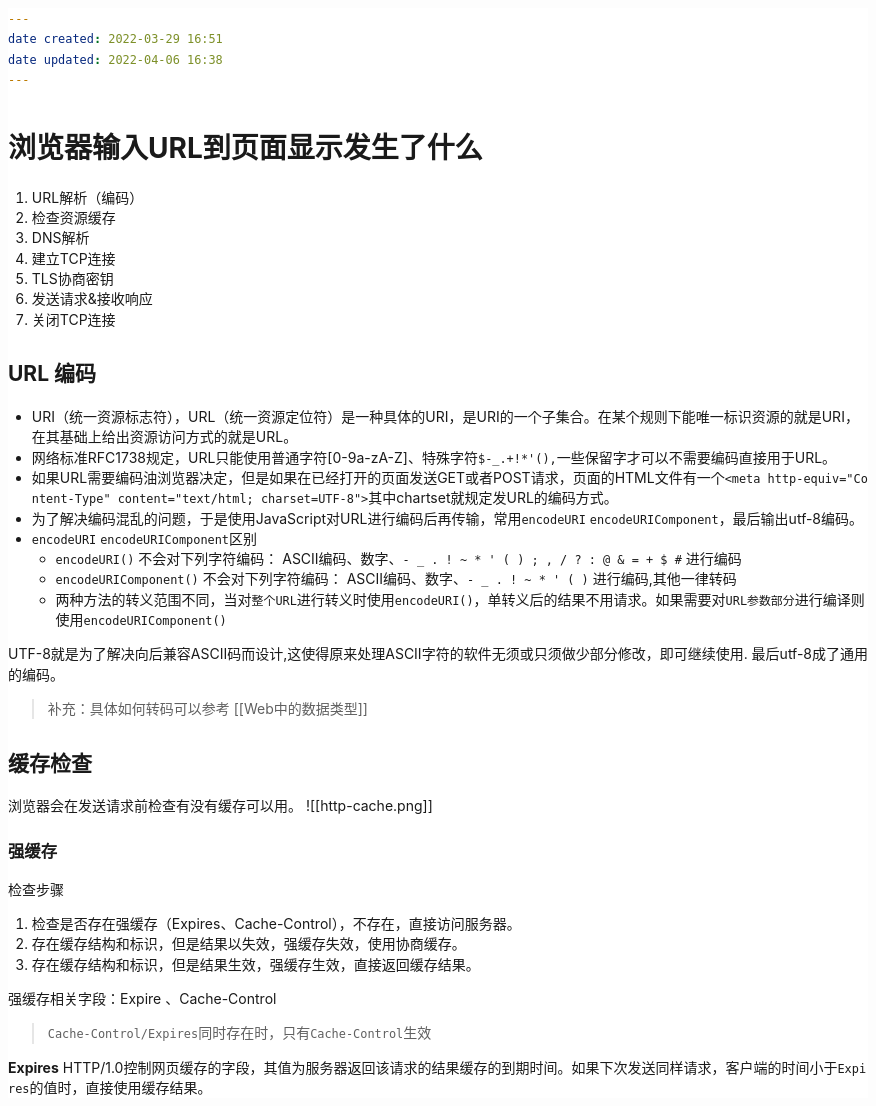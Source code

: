 ```yaml
---
date created: 2022-03-29 16:51
date updated: 2022-04-06 16:38
---
```


# 浏览器输入URL到页面显示发生了什么

1. URL解析（编码）
2. 检查资源缓存
3. DNS解析
4. 建立TCP连接
5. TLS协商密钥
6. 发送请求&接收响应
7. 关闭TCP连接

## URL 编码

- URI（统一资源标志符），URL（统一资源定位符）是一种具体的URI，是URI的一个子集合。在某个规则下能唯一标识资源的就是URI，在其基础上给出资源访问方式的就是URL。
- 网络标准RFC1738规定，URL只能使用普通字符[0-9a-zA-Z]、特殊字符`$-_.+!*'(),`一些保留字才可以不需要编码直接用于URL。
- 如果URL需要编码油浏览器决定，但是如果在已经打开的页面发送GET或者POST请求，页面的HTML文件有一个`<meta http-equiv="Content-Type" content="text/html; charset=UTF-8">`其中chartset就规定发URL的编码方式。
- 为了解决编码混乱的问题，于是使用JavaScript对URL进行编码后再传输，常用`encodeURI` `encodeURIComponent`，最后输出utf-8编码。
- `encodeURI` `encodeURIComponent`区别
  - `encodeURI()` 不会对下列字符编码： ASCII编码、数字、`- _ . ! ~ * ' ( ) ; , / ? : @ & = + $ #` 进行编码
  - `encodeURIComponent()` 不会对下列字符编码： ASCII编码、数字、`- _ . ! ~ * ' ( )` 进行编码,其他一律转码
  - 两种方法的转义范围不同，当对`整个URL`进行转义时使用`encodeURI()`，单转义后的结果不用请求。如果需要对`URL参数部分`进行编译则使用`encodeURIComponent()`

UTF-8就是为了解决向后兼容ASCII码而设计,这使得原来处理ASCII字符的软件无须或只须做少部分修改，即可继续使用. 最后utf-8成了通用的编码。

> 补充：具体如何转码可以参考 [[Web中的数据类型]]

## 缓存检查

浏览器会在发送请求前检查有没有缓存可以用。
![[http-cache.png]]

### 强缓存

检查步骤

1. 检查是否存在强缓存（Expires、Cache-Control），不存在，直接访问服务器。
2. 存在缓存结构和标识，但是结果以失效，强缓存失效，使用协商缓存。
3. 存在缓存结构和标识，但是结果生效，强缓存生效，直接返回缓存结果。

强缓存相关字段：Expire 、Cache-Control

> `Cache-Control/Expires`同时存在时，只有`Cache-Control`生效

**Expires**
HTTP/1.0控制网页缓存的字段，其值为服务器返回该请求的结果缓存的到期时间。如果下次发送同样请求，客户端的时间小于`Expires`的值时，直接使用缓存结果。
